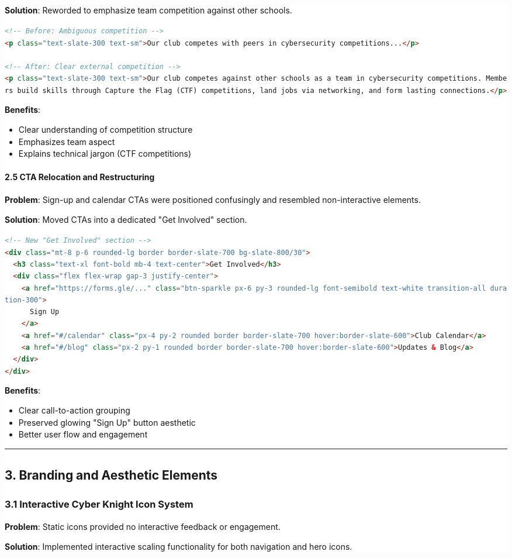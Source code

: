 **Solution**: Reworded to emphasize team competition against other schools.

```html
<!-- Before: Ambiguous competition -->
<p class="text-slate-300 text-sm">Our club competes with peers in cybersecurity competitions...</p>

<!-- After: Clear external competition -->
<p class="text-slate-300 text-sm">Our club competes against other schools as a team in cybersecurity competitions. Members build skills through Capture the Flag (CTF) competitions, land jobs via networking, and form lasting connections.</p>
```

**Benefits**:
- Clear understanding of competition structure
- Emphasizes team aspect
- Explains technical jargon (CTF competitions)

#### **2.5 CTA Relocation and Restructuring**
**Problem**: Sign-up and calendar CTAs were positioned confusingly and resembled non-interactive elements.

**Solution**: Moved CTAs into a dedicated "Get Involved" section.

```html
<!-- New "Get Involved" section -->
<div class="mt-8 p-6 rounded-lg border border-slate-700 bg-slate-800/30">
  <h3 class="text-xl font-bold mb-4 text-center">Get Involved</h3>
  <div class="flex flex-wrap gap-3 justify-center">
    <a href="https://forms.gle/..." class="btn-sparkle px-6 py-3 rounded-lg font-semibold text-white transition-all duration-300">
      Sign Up
    </a>
    <a href="#/calendar" class="px-4 py-2 rounded border border-slate-700 hover:border-slate-600">Club Calendar</a>
    <a href="#/blog" class="px-2 py-1 rounded border border-slate-700 hover:border-slate-600">Updates & Blog</a>
  </div>
</div>
```

**Benefits**:
- Clear call-to-action grouping
- Preserved glowing "Sign Up" button aesthetic
- Better user flow and engagement

---

## 3. Branding and Aesthetic Elements

### **3.1 Interactive Cyber Knight Icon System**
**Problem**: Static icons provided no interactive feedback or engagement.

**Solution**: Implemented interactive scaling functionality for both navigation and hero icons.
